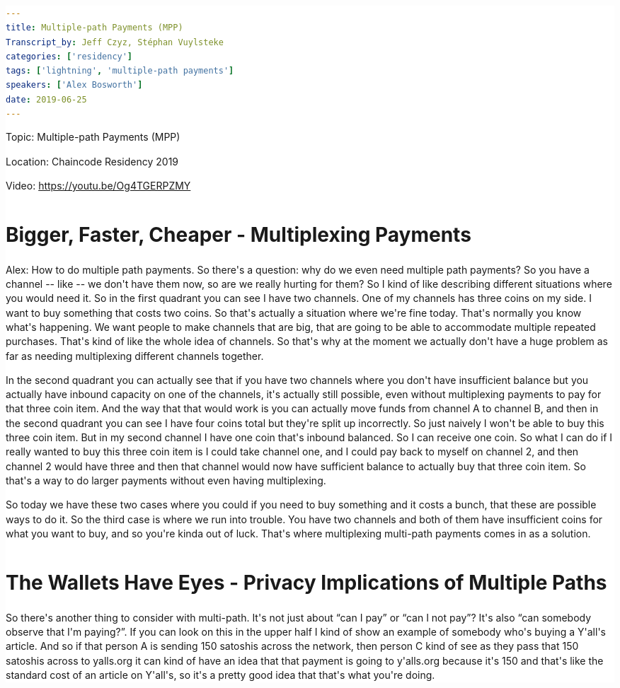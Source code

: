 ```yaml
---
title: Multiple-path Payments (MPP)
Transcript_by: Jeff Czyz, Stéphan Vuylsteke
categories: ['residency']
tags: ['lightning', 'multiple-path payments']
speakers: ['Alex Bosworth']
date: 2019-06-25
---
```


Topic: Multiple-path Payments (MPP)

Location: Chaincode Residency 2019

Video: <https://youtu.be/Og4TGERPZMY>

# Bigger, Faster, Cheaper - Multiplexing Payments

Alex: How to do multiple path payments. So there's a question: why do we even need multiple path payments? So you have a channel -- like -- we don't have them now, so are we really hurting for them? So I kind of like describing different situations where you would need it. So in the first quadrant you can see I have two channels. One of my channels has three coins on my side. I want to buy something that costs two coins. So that's actually a situation where we're fine today. That's normally you know what's happening. We want people to make channels that are big, that are going to be able to accommodate multiple repeated purchases. That's kind of like the whole idea of channels. So that's why at the moment we actually don't have a huge problem as far as needing multiplexing different channels together.

In the second quadrant you can actually see that if you have two channels where you don't have insufficient balance but you actually have inbound capacity on one of the channels, it's actually still possible, even without multiplexing payments to pay for that three coin item. And the way that that would work is you can actually move funds from channel A to channel B, and then in the second quadrant you can see I have four coins total but they're split up incorrectly. So just naively I won't be able to buy this three coin item. But in my second channel I have one coin that's inbound balanced. So I can receive one coin. So what I can do if I really wanted to buy this three coin item is I could take channel one, and I could pay back to myself on channel 2, and then channel 2 would have three and then that channel would now have sufficient balance to actually buy that three coin item. So that's a way to do larger payments without even having multiplexing.

So today we have these two cases where you could if you need to buy something and it costs a bunch, that these are possible ways to do it. So the third case is where we run into trouble. You have two channels and both of them have insufficient coins for what you want to buy, and so you're kinda out of luck. That's where multiplexing multi-path payments comes in as a solution.

# The Wallets Have Eyes - Privacy Implications of Multiple Paths

So there's another thing to consider with multi-path. It's not just about “can I pay” or “can I not pay”? It's also “can somebody observe that I'm paying?”. If you can look on this in the upper half I kind of show an example of somebody who's buying a Y'all's article. And so if that person A is sending 150 satoshis across the network, then person C kind of see as they pass that 150 satoshis across to yalls.org it can kind of have an idea that that payment is going to y'alls.org because it's 150 and that's like the standard cost of an article on Y'all's, so it's a pretty good idea that that's what you're doing.
